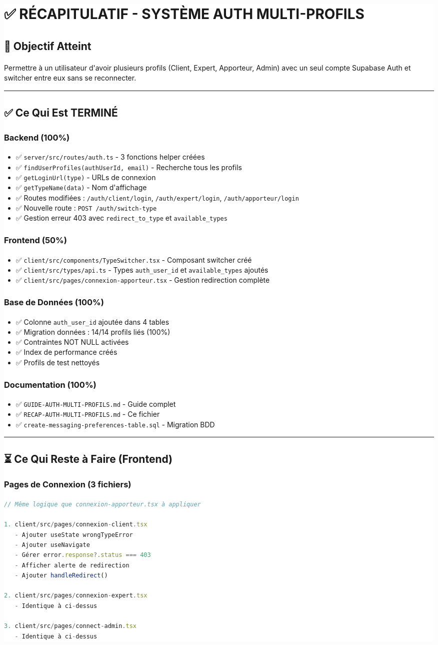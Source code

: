 # ✅ RÉCAPITULATIF - SYSTÈME AUTH MULTI-PROFILS

## 🎯 Objectif Atteint

Permettre à un utilisateur d'avoir plusieurs profils (Client, Expert, Apporteur, Admin) avec un seul compte Supabase Auth et switcher entre eux sans se reconnecter.

---

## ✅ Ce Qui Est TERMINÉ

### Backend (100%)
- ✅ `server/src/routes/auth.ts` - 3 fonctions helper créées
- ✅ `findUserProfiles(authUserId, email)` - Recherche tous les profils
- ✅ `getLoginUrl(type)` - URLs de connexion
- ✅ `getTypeName(data)` - Nom d'affichage
- ✅ Routes modifiées : `/auth/client/login`, `/auth/expert/login`, `/auth/apporteur/login`
- ✅ Nouvelle route : `POST /auth/switch-type`
- ✅ Gestion erreur 403 avec `redirect_to_type` et `available_types`

### Frontend (50%)
- ✅ `client/src/components/TypeSwitcher.tsx` - Composant switcher créé
- ✅ `client/src/types/api.ts` - Types `auth_user_id` et `available_types` ajoutés
- ✅ `client/src/pages/connexion-apporteur.tsx` - Gestion redirection complète

### Base de Données (100%)
- ✅ Colonne `auth_user_id` ajoutée dans 4 tables
- ✅ Migration données : 14/14 profils liés (100%)
- ✅ Contraintes NOT NULL activées
- ✅ Index de performance créés
- ✅ Profils de test nettoyés

### Documentation (100%)
- ✅ `GUIDE-AUTH-MULTI-PROFILS.md` - Guide complet
- ✅ `RECAP-AUTH-MULTI-PROFILS.md` - Ce fichier
- ✅ `create-messaging-preferences-table.sql` - Migration BDD

---

## ⏳ Ce Qui Reste à Faire (Frontend)

### Pages de Connexion (3 fichiers)
```typescript
// Même logique que connexion-apporteur.tsx à appliquer

1. client/src/pages/connexion-client.tsx
   - Ajouter useState wrongTypeError
   - Ajouter useNavigate
   - Gérer error.response?.status === 403
   - Afficher alerte de redirection
   - Ajouter handleRedirect()

2. client/src/pages/connexion-expert.tsx
   - Identique à ci-dessus

3. client/src/pages/connect-admin.tsx
   - Identique à ci-dessus
```
